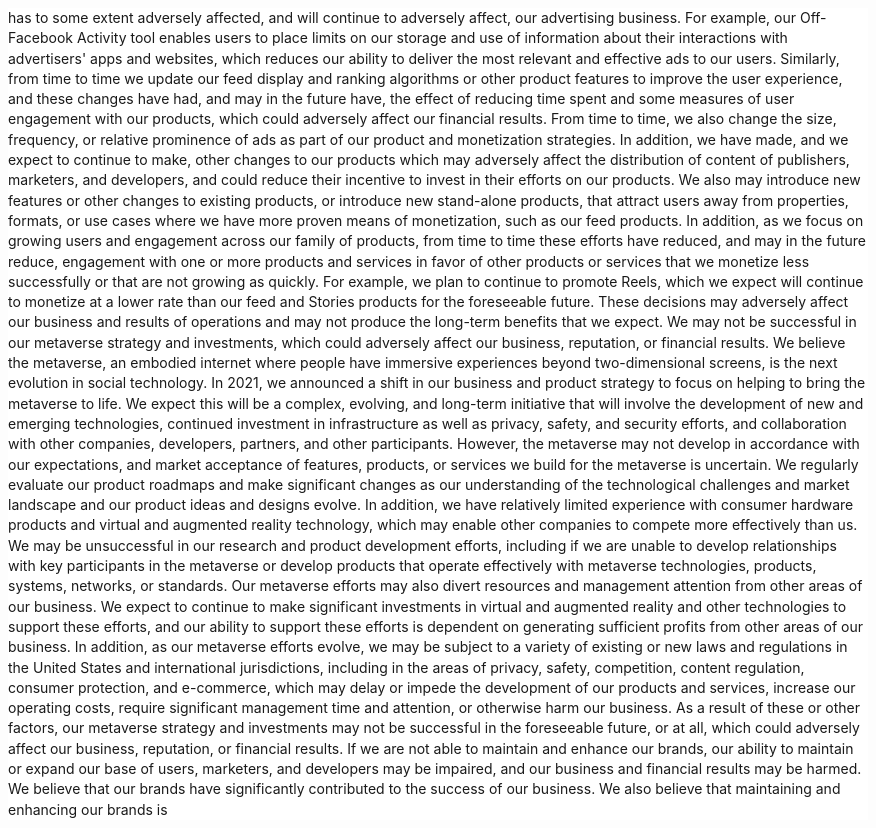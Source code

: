has to some extent adversely affected, and will continue to adversely affect, our advertising business. For example, our Off-Facebook Activity tool enables
users to place limits on our storage and use of information about their interactions with advertisers' apps and websites, which reduces our ability to deliver the
most relevant and effective ads to our users. Similarly, from time to time we update our feed display and ranking algorithms or other product features to
improve the user experience, and these changes have had, and may in the future have, the effect of reducing time spent and some measures of user engagement
with our products, which could adversely affect our financial results. From time to time, we also change the size, frequency, or relative prominence of ads as
part of our product and monetization strategies. In addition, we have made, and we expect to continue to make, other changes to our products which may
adversely affect the distribution of content of publishers, marketers, and developers, and could reduce their incentive to invest in their efforts on our products.
We also may introduce new features or other changes to existing products, or introduce new stand-alone products, that attract users away from properties,
formats, or use cases where we have more proven means of monetization, such as our feed products. In addition, as we focus on growing users and engagement
across our family of products, from time to time these efforts have reduced, and may in the future reduce, engagement with one or more products and services
in favor of other products or services that we monetize less successfully or that are not growing as quickly. For example, we plan to continue to promote Reels,
which we expect will continue to monetize at a lower rate than our feed and Stories products for the foreseeable future. These decisions may adversely affect
our business and results of operations and may not produce the long-term benefits that we expect.
We may not be successful in our metaverse strategy and investments, which could adversely affect our business, reputation, or financial results.
We believe the metaverse, an embodied internet where people have immersive experiences beyond two-dimensional screens, is the next evolution in
social technology. In 2021, we announced a shift in our business and product strategy to focus on helping to bring the metaverse to life. We expect this will be a
complex, evolving, and long-term initiative that will involve the development of new and emerging technologies, continued investment in infrastructure as well
as privacy, safety, and security efforts, and collaboration with other companies, developers, partners, and other participants. However, the metaverse may not
develop in accordance with our expectations, and market acceptance of features, products, or services we build for the metaverse is uncertain. We regularly
evaluate our product roadmaps and make significant changes as our understanding of the technological challenges and market landscape and our product ideas
and designs evolve. In addition, we have relatively limited experience with consumer hardware products and virtual and augmented reality technology, which
may enable other companies to compete more effectively than us. We may be unsuccessful in our research and product development efforts, including if we are
unable to develop relationships with key participants in the metaverse or develop products that operate effectively with metaverse technologies, products,
systems, networks, or standards. Our metaverse efforts may also divert resources and management attention from other areas of our business. We expect to
continue to make significant investments in virtual and augmented reality and other technologies to support these efforts, and our ability to support these efforts
is dependent on generating sufficient profits from other areas of our business. In addition, as our metaverse efforts evolve, we may be subject to a variety of
existing or new laws and regulations in the United States and international jurisdictions, including in the areas of privacy, safety, competition, content
regulation, consumer protection, and e-commerce, which may delay or impede the development of our products and services, increase our operating costs,
require significant management time and attention, or otherwise harm our business. As a result of these or other factors, our metaverse strategy and investments
may not be successful in the foreseeable future, or at all, which could adversely affect our business, reputation, or financial results.
If we are not able to maintain and enhance our brands, our ability to maintain or expand our base of users, marketers, and developers may be impaired,
and our business and financial results may be harmed.
We believe that our brands have significantly contributed to the success of our business. We also believe that maintaining and enhancing our brands is